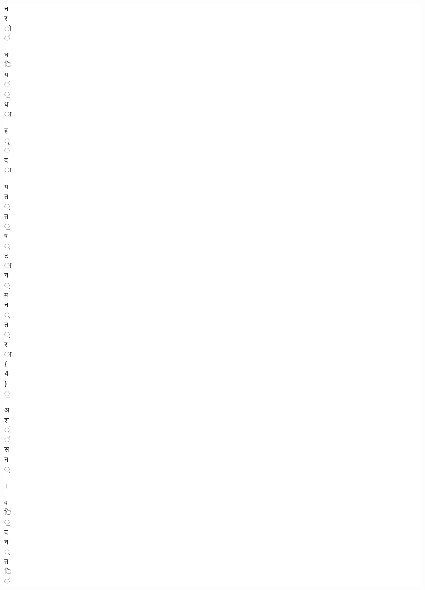 न  
र  
ो  
॑  
   
ध  
ि  
य  
ं  
॒  
ध  
ा  
   
ह  
ृ  
॒  
द  
ा  
   
य  
त  
्  
त  
॒  
ष  
्  
ट  
ा  
न  
्  
म  
न  
्  
त  
्  
र  
ा  
{  
4  
}  
॒  
   
अ  
श  
ं  
॑  
स  
न  
्  
   
॥

व  
ि  
॒  
द  
न  
्  
त  
ि  
॑  
   
